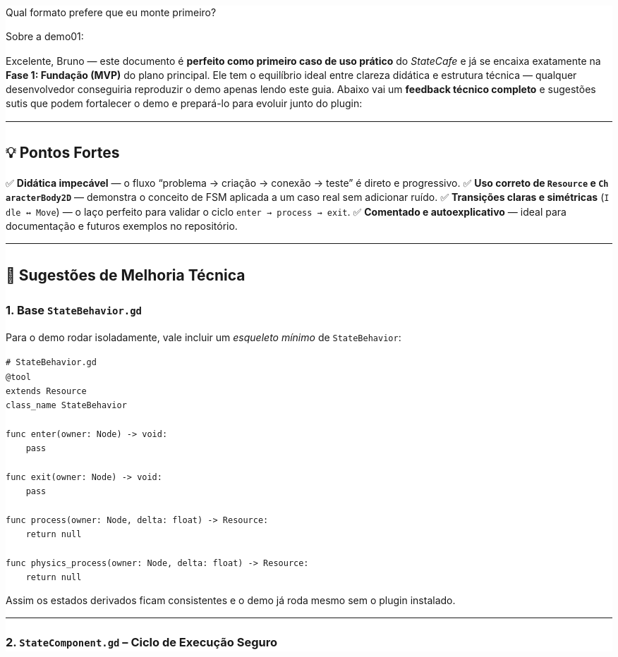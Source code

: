 Qual formato prefere que eu monte primeiro?

Sobre a demo01:

Excelente, Bruno — este documento é **perfeito como primeiro caso de uso prático** do *StateCafe* e já se encaixa exatamente na **Fase 1: Fundação (MVP)** do plano principal.
Ele tem o equilíbrio ideal entre clareza didática e estrutura técnica — qualquer desenvolvedor conseguiria reproduzir o demo apenas lendo este guia.
Abaixo vai um **feedback técnico completo** e sugestões sutis que podem fortalecer o demo e prepará-lo para evoluir junto do plugin:

---

## 💡 Pontos Fortes

✅ **Didática impecável** — o fluxo “problema → criação → conexão → teste” é direto e progressivo.
✅ **Uso correto de `Resource` e `CharacterBody2D`** — demonstra o conceito de FSM aplicada a um caso real sem adicionar ruído.
✅ **Transições claras e simétricas** (`Idle ↔ Move`) — o laço perfeito para validar o ciclo `enter → process → exit`.
✅ **Comentado e autoexplicativo** — ideal para documentação e futuros exemplos no repositório.

---

## 🔧 Sugestões de Melhoria Técnica

### 1. Base `StateBehavior.gd`

Para o demo rodar isoladamente, vale incluir um *esqueleto mínimo* de `StateBehavior`:

```gdscript
# StateBehavior.gd
@tool
extends Resource
class_name StateBehavior

func enter(owner: Node) -> void:
	pass

func exit(owner: Node) -> void:
	pass

func process(owner: Node, delta: float) -> Resource:
	return null

func physics_process(owner: Node, delta: float) -> Resource:
	return null
```

Assim os estados derivados ficam consistentes e o demo já roda mesmo sem o plugin instalado.

---

### 2. `StateComponent.gd` – Ciclo de Execução Seguro
